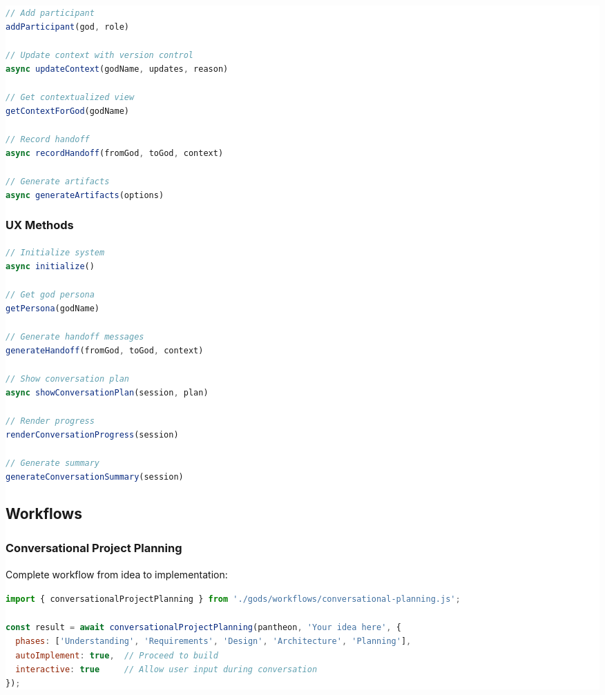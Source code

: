 ```javascript
// Add participant
addParticipant(god, role)

// Update context with version control
async updateContext(godName, updates, reason)

// Get contextualized view
getContextForGod(godName)

// Record handoff
async recordHandoff(fromGod, toGod, context)

// Generate artifacts
async generateArtifacts(options)
```

### UX Methods

```javascript
// Initialize system
async initialize()

// Get god persona
getPersona(godName)

// Generate handoff messages
generateHandoff(fromGod, toGod, context)

// Show conversation plan
async showConversationPlan(session, plan)

// Render progress
renderConversationProgress(session)

// Generate summary
generateConversationSummary(session)
```

## Workflows

### Conversational Project Planning

Complete workflow from idea to implementation:

```javascript
import { conversationalProjectPlanning } from './gods/workflows/conversational-planning.js';

const result = await conversationalProjectPlanning(pantheon, 'Your idea here', {
  phases: ['Understanding', 'Requirements', 'Design', 'Architecture', 'Planning'],
  autoImplement: true,  // Proceed to build
  interactive: true     // Allow user input during conversation
});
```
